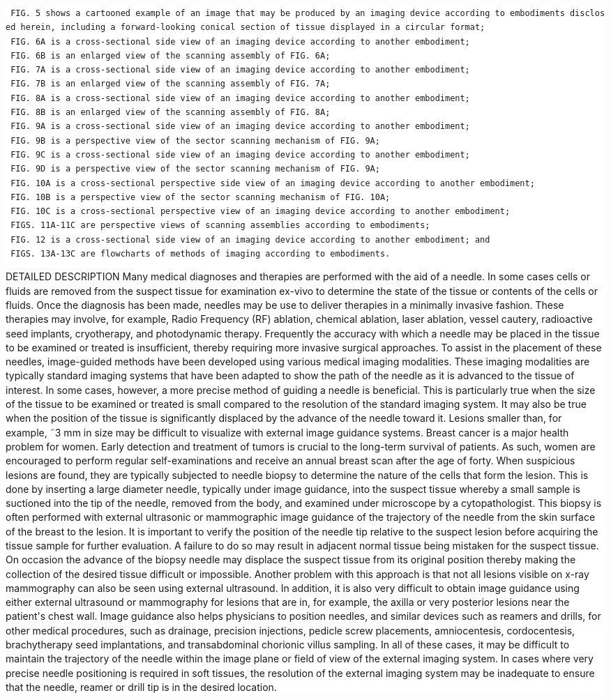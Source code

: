      FIG. 5 shows a cartooned example of an image that may be produced by an imaging device according to embodiments disclosed herein, including a forward-looking conical section of tissue displayed in a circular format;
     FIG. 6A is a cross-sectional side view of an imaging device according to another embodiment;
     FIG. 6B is an enlarged view of the scanning assembly of FIG. 6A;
     FIG. 7A is a cross-sectional side view of an imaging device according to another embodiment;
     FIG. 7B is an enlarged view of the scanning assembly of FIG. 7A;
     FIG. 8A is a cross-sectional side view of an imaging device according to another embodiment;
     FIG. 8B is an enlarged view of the scanning assembly of FIG. 8A;
     FIG. 9A is a cross-sectional side view of an imaging device according to another embodiment;
     FIG. 9B is a perspective view of the sector scanning mechanism of FIG. 9A;
     FIG. 9C is a cross-sectional side view of an imaging device according to another embodiment;
     FIG. 9D is a perspective view of the sector scanning mechanism of FIG. 9A;
     FIG. 10A is a cross-sectional perspective side view of an imaging device according to another embodiment;
     FIG. 10B is a perspective view of the sector scanning mechanism of FIG. 10A;
     FIG. 10C is a cross-sectional perspective view of an imaging device according to another embodiment;
     FIGS. 11A-11C are perspective views of scanning assemblies according to embodiments;
     FIG. 12 is a cross-sectional side view of an imaging device according to another embodiment; and
     FIGS. 13A-13C are flowcharts of methods of imaging according to embodiments.
 
DETAILED DESCRIPTION 
   Many medical diagnoses and therapies are performed with the aid of a needle. In some cases cells or fluids are removed from the suspect tissue for examination ex-vivo to determine the state of the tissue or contents of the cells or fluids. Once the diagnosis has been made, needles may be use to deliver therapies in a minimally invasive fashion. These therapies may involve, for example, Radio Frequency (RF) ablation, chemical ablation, laser ablation, vessel cautery, radioactive seed implants, cryotherapy, and photodynamic therapy. Frequently the accuracy with which a needle may be placed in the tissue to be examined or treated is insufficient, thereby requiring more invasive surgical approaches. To assist in the placement of these needles, image-guided methods have been developed using various medical imaging modalities. These imaging modalities are typically standard imaging systems that have been adapted to show the path of the needle as it is advanced to the tissue of interest. In some cases, however, a more precise method of guiding a needle is beneficial. This is particularly true when the size of the tissue to be examined or treated is small compared to the resolution of the standard imaging system. It may also be true when the position of the tissue is significantly displaced by the advance of the needle toward it. Lesions smaller than, for example, ˜3 mm in size may be difficult to visualize with external image guidance systems.
    Breast cancer is a major health problem for women. Early detection and treatment of tumors is crucial to the long-term survival of patients. As such, women are encouraged to perform regular self-examinations and receive an annual breast scan after the age of forty. When suspicious lesions are found, they are typically subjected to needle biopsy to determine the nature of the cells that form the lesion. This is done by inserting a large diameter needle, typically under image guidance, into the suspect tissue whereby a small sample is suctioned into the tip of the needle, removed from the body, and examined under microscope by a cytopathologist. This biopsy is often performed with external ultrasonic or mammographic image guidance of the trajectory of the needle from the skin surface of the breast to the lesion. It is important to verify the position of the needle tip relative to the suspect lesion before acquiring the tissue sample for further evaluation. A failure to do so may result in adjacent normal tissue being mistaken for the suspect tissue. On occasion the advance of the biopsy needle may displace the suspect tissue from its original position thereby making the collection of the desired tissue difficult or impossible.
    Another problem with this approach is that not all lesions visible on x-ray mammography can also be seen using external ultrasound. In addition, it is also very difficult to obtain image guidance using either external ultrasound or mammography for lesions that are in, for example, the axilla or very posterior lesions near the patient's chest wall.
    Image guidance also helps physicians to position needles, and similar devices such as reamers and drills, for other medical procedures, such as drainage, precision injections, pedicle screw placements, amniocentesis, cordocentesis, brachytherapy seed implantations, and transabdominal chorionic villus sampling. In all of these cases, it may be difficult to maintain the trajectory of the needle within the image plane or field of view of the external imaging system. In cases where very precise needle positioning is required in soft tissues, the resolution of the external imaging system may be inadequate to ensure that the needle, reamer or drill tip is in the desired location.